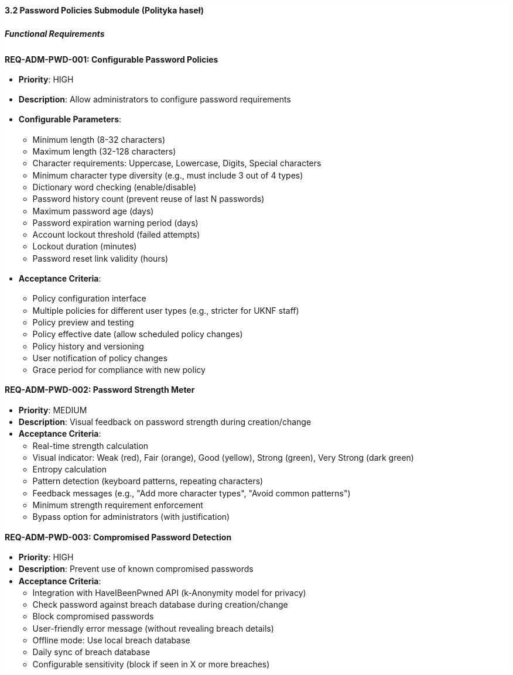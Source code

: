 #### 3.2 Password Policies Submodule (Polityka haseł)

##### Functional Requirements

**REQ-ADM-PWD-001: Configurable Password Policies**
- **Priority**: HIGH
- **Description**: Allow administrators to configure password requirements
- **Configurable Parameters**:
  - Minimum length (8-32 characters)
  - Maximum length (32-128 characters)
  - Character requirements: Uppercase, Lowercase, Digits, Special characters
  - Minimum character type diversity (e.g., must include 3 out of 4 types)
  - Dictionary word checking (enable/disable)
  - Password history count (prevent reuse of last N passwords)
  - Maximum password age (days)
  - Password expiration warning period (days)
  - Account lockout threshold (failed attempts)
  - Lockout duration (minutes)
  - Password reset link validity (hours)
  
- **Acceptance Criteria**:
  - Policy configuration interface
  - Multiple policies for different user types (e.g., stricter for UKNF staff)
  - Policy preview and testing
  - Policy effective date (allow scheduled policy changes)
  - Policy history and versioning
  - User notification of policy changes
  - Grace period for compliance with new policy

**REQ-ADM-PWD-002: Password Strength Meter**
- **Priority**: MEDIUM
- **Description**: Visual feedback on password strength during creation/change
- **Acceptance Criteria**:
  - Real-time strength calculation
  - Visual indicator: Weak (red), Fair (orange), Good (yellow), Strong (green), Very Strong (dark green)
  - Entropy calculation
  - Pattern detection (keyboard patterns, repeating characters)
  - Feedback messages (e.g., "Add more character types", "Avoid common patterns")
  - Minimum strength requirement enforcement
  - Bypass option for administrators (with justification)

**REQ-ADM-PWD-003: Compromised Password Detection**
- **Priority**: HIGH
- **Description**: Prevent use of known compromised passwords
- **Acceptance Criteria**:
  - Integration with HaveIBeenPwned API (k-Anonymity model for privacy)
  - Check password against breach database during creation/change
  - Block compromised passwords
  - User-friendly error message (without revealing breach details)
  - Offline mode: Use local breach database
  - Daily sync of breach database
  - Configurable sensitivity (block if seen in X or more breaches)
